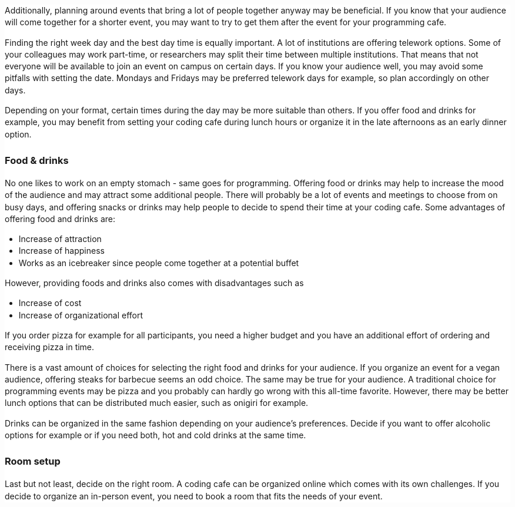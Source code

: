 Additionally, planning around events that bring a lot of people together anyway may be beneficial.
If you know that your audience will come together for a shorter event, you may want to try to get them after the event for your programming cafe.

Finding the right week day and the best day time is equally important.
A lot of institutions are offering telework options.
Some of your colleagues may work part-time, or researchers may split their time between multiple institutions.
That means that not everyone will be available to join an event on campus on certain days.
If you know your audience well, you may avoid some pitfalls with setting the date.
Mondays and Fridays may be preferred telework days for example, so plan accordingly on other days. 

Depending on your format, certain times during the day may be more suitable than others.
If you offer food and drinks for example, you may benefit from setting your coding cafe during lunch hours or organize it in the late afternoons as an early dinner option.


### Food & drinks

No one likes to work on an empty stomach - same goes for programming.
Offering food or drinks may help to increase the mood of the audience and may attract some additional people.
There will probably be a lot of events and meetings to choose from on busy days, and offering snacks or drinks may help people to decide to spend their time at your coding cafe.
Some advantages of offering food and drinks are:

- Increase of attraction
- Increase of happiness
- Works as an icebreaker since people come together at a potential buffet

However, providing foods and drinks also comes with disadvantages such as

- Increase of cost
- Increase of organizational effort

If you order pizza for example for all participants, you need a higher budget and you have an additional effort of ordering and receiving pizza in time.

There is a vast amount of choices for selecting the right food and drinks for your audience.
If you organize an event for a vegan audience, offering steaks for barbecue seems an odd choice.
The same may be true for your audience.
A traditional choice for programming events may be pizza and you probably can hardly go wrong with this all-time favorite.
However, there may be better lunch options that can be distributed much easier, such as onigiri for example. 

Drinks can be organized in the same fashion depending on your audience’s preferences.
Decide if you want to offer alcoholic options for example or if you need both, hot and cold drinks at the same time.


### Room setup

Last but not least, decide on the right room.
A coding cafe can be organized online which comes with its own challenges.
If you decide to organize an in-person event, you need to book a room that fits the needs of your event. 
